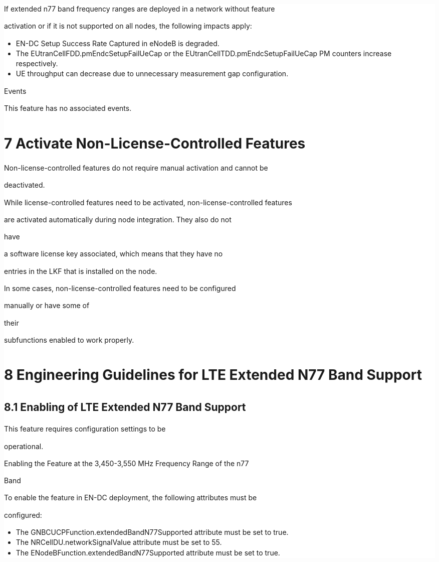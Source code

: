 If extended n77 band frequency ranges are deployed in a network without feature

activation or if it is not supported on all nodes, the following impacts apply:

- EN-DC Setup Success Rate Captured in eNodeB is degraded.
- The EUtranCellFDD.pmEndcSetupFailUeCap or the EUtranCellTDD.pmEndcSetupFailUeCap PM counters increase respectively.
- UE throughput can decrease due to unnecessary measurement gap configuration.

Events

This feature has no associated events.

# 7 Activate Non-License-Controlled Features

Non-license-controlled features do not require manual activation and cannot be

deactivated.

While license-controlled features need to be activated, non-license-controlled features

are activated automatically during node integration. They also do not

have

a software license key associated, which means that they have no

entries in the LKF that is installed on the node.

In some cases, non-license-controlled features need to be configured

manually or have some of

their

subfunctions enabled to work properly.

# 8 Engineering Guidelines for LTE Extended N77 Band Support

## 8.1 Enabling of LTE Extended N77 Band Support

This feature requires configuration settings to be

operational.

Enabling the Feature at the 3,450-3,550 MHz Frequency Range of the n77

Band

To enable the feature in EN-DC deployment, the following attributes must be

configured:

- The GNBCUCPFunction.extendedBandN77Supported attribute must be set to true.
- The NRCellDU.networkSignalValue attribute must be set to 55.
- The ENodeBFunction.extendedBandN77Supported attribute must be set to true.
